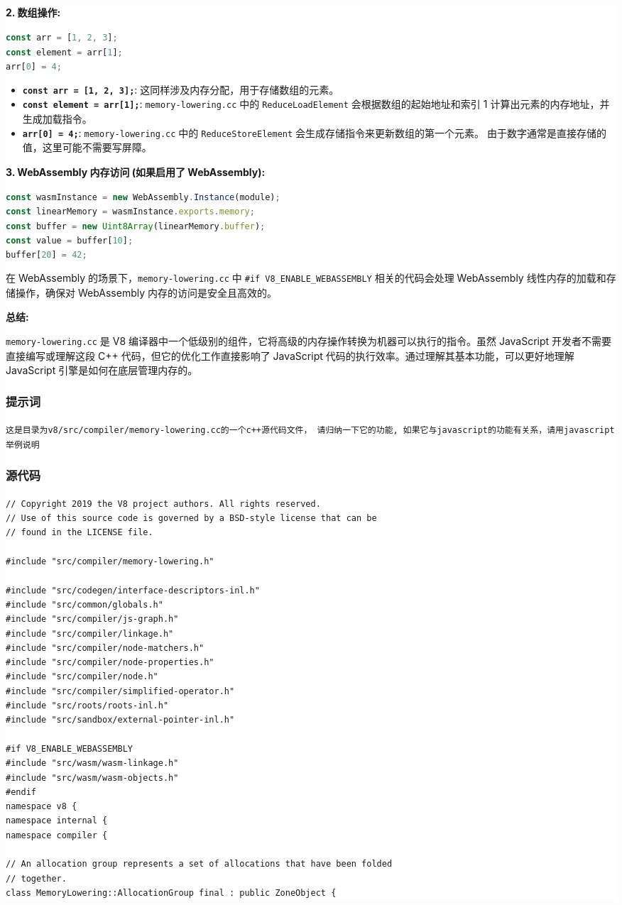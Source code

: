 **2. 数组操作:**

```javascript
const arr = [1, 2, 3];
const element = arr[1];
arr[0] = 4;
```

* **`const arr = [1, 2, 3];`**:  这同样涉及内存分配，用于存储数组的元素。
* **`const element = arr[1];`**:  `memory-lowering.cc` 中的 `ReduceLoadElement` 会根据数组的起始地址和索引 1 计算出元素的内存地址，并生成加载指令。
* **`arr[0] = 4;`**:  `memory-lowering.cc` 中的 `ReduceStoreElement` 会生成存储指令来更新数组的第一个元素。 由于数字通常是直接存储的值，这里可能不需要写屏障。

**3. WebAssembly 内存访问 (如果启用了 WebAssembly):**

```javascript
const wasmInstance = new WebAssembly.Instance(module);
const linearMemory = wasmInstance.exports.memory;
const buffer = new Uint8Array(linearMemory.buffer);
const value = buffer[10];
buffer[20] = 42;
```

在 WebAssembly 的场景下，`memory-lowering.cc` 中 `#if V8_ENABLE_WEBASSEMBLY` 相关的代码会处理 WebAssembly 线性内存的加载和存储操作，确保对 WebAssembly 内存的访问是安全且高效的。

**总结:**

`memory-lowering.cc` 是 V8 编译器中一个低级别的组件，它将高级的内存操作转换为机器可以执行的指令。虽然 JavaScript 开发者不需要直接编写或理解这段 C++ 代码，但它的优化工作直接影响了 JavaScript 代码的执行效率。通过理解其基本功能，可以更好地理解 JavaScript 引擎是如何在底层管理内存的。

### 提示词
```
这是目录为v8/src/compiler/memory-lowering.cc的一个c++源代码文件， 请归纳一下它的功能, 如果它与javascript的功能有关系，请用javascript举例说明
```

### 源代码
```
// Copyright 2019 the V8 project authors. All rights reserved.
// Use of this source code is governed by a BSD-style license that can be
// found in the LICENSE file.

#include "src/compiler/memory-lowering.h"

#include "src/codegen/interface-descriptors-inl.h"
#include "src/common/globals.h"
#include "src/compiler/js-graph.h"
#include "src/compiler/linkage.h"
#include "src/compiler/node-matchers.h"
#include "src/compiler/node-properties.h"
#include "src/compiler/node.h"
#include "src/compiler/simplified-operator.h"
#include "src/roots/roots-inl.h"
#include "src/sandbox/external-pointer-inl.h"

#if V8_ENABLE_WEBASSEMBLY
#include "src/wasm/wasm-linkage.h"
#include "src/wasm/wasm-objects.h"
#endif
namespace v8 {
namespace internal {
namespace compiler {

// An allocation group represents a set of allocations that have been folded
// together.
class MemoryLowering::AllocationGroup final : public ZoneObject {
```